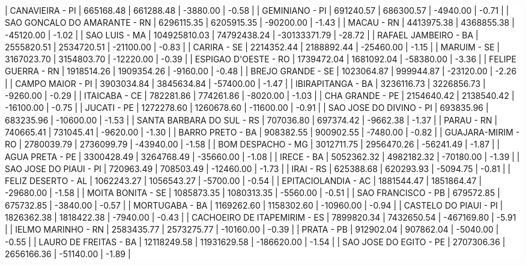 | CANAVIEIRA - PI | 665168.48 | 661288.48 | -3880.00 | -0.58 |
| GEMINIANO - PI | 691240.57 | 686300.57 | -4940.00 | -0.71 |
| SAO GONCALO DO AMARANTE - RN | 6296115.35 | 6205915.35 | -90200.00 | -1.43 |
| MACAU - RN | 4413975.38 | 4368855.38 | -45120.00 | -1.02 |
| SAO LUIS - MA | 104925810.03 | 74792438.24 | -30133371.79 | -28.72 |
| RAFAEL JAMBEIRO - BA | 2555820.51 | 2534720.51 | -21100.00 | -0.83 |
| CARIRA - SE | 2214352.44 | 2188892.44 | -25460.00 | -1.15 |
| MARUIM - SE | 3167023.70 | 3154803.70 | -12220.00 | -0.39 |
| ESPIGAO D'OESTE - RO | 1739472.04 | 1681092.04 | -58380.00 | -3.36 |
| FELIPE GUERRA - RN | 1918514.26 | 1909354.26 | -9160.00 | -0.48 |
| BREJO GRANDE - SE | 1023064.87 | 999944.87 | -23120.00 | -2.26 |
| CAMPO MAIOR - PI | 3903034.84 | 3845634.84 | -57400.00 | -1.47 |
| IBIRAPITANGA - BA | 3236116.73 | 3226856.73 | -9260.00 | -0.29 |
| ITAICABA - CE | 782281.86 | 774261.86 | -8020.00 | -1.03 |
| CHA GRANDE - PE | 2154640.42 | 2138540.42 | -16100.00 | -0.75 |
| JUCATI - PE | 1272278.60 | 1260678.60 | -11600.00 | -0.91 |
| SAO JOSE DO DIVINO - PI | 693835.96 | 683235.96 | -10600.00 | -1.53 |
| SANTA BARBARA DO SUL - RS | 707036.80 | 697374.42 | -9662.38 | -1.37 |
| PARAU - RN | 740665.41 | 731045.41 | -9620.00 | -1.30 |
| BARRO PRETO - BA | 908382.55 | 900902.55 | -7480.00 | -0.82 |
| GUAJARA-MIRIM - RO | 2780039.79 | 2736099.79 | -43940.00 | -1.58 |
| BOM DESPACHO - MG | 3012711.75 | 2956470.26 | -56241.49 | -1.87 |
| AGUA PRETA - PE | 3300428.49 | 3264768.49 | -35660.00 | -1.08 |
| IRECE - BA | 5052362.32 | 4982182.32 | -70180.00 | -1.39 |
| SAO JOSE DO PIAUI - PI | 720963.49 | 708503.49 | -12460.00 | -1.73 |
| IRAI - RS | 625388.68 | 620293.93 | -5094.75 | -0.81 |
| FELIZ DESERTO - AL | 1062243.27 | 1056543.27 | -5700.00 | -0.54 |
| EPITACIOLANDIA - AC | 1881544.47 | 1851864.47 | -29680.00 | -1.58 |
| MOITA BONITA - SE | 1085873.35 | 1080313.35 | -5560.00 | -0.51 |
| SAO FRANCISCO - PB | 679572.85 | 675732.85 | -3840.00 | -0.57 |
| MORTUGABA - BA | 1169262.60 | 1158302.60 | -10960.00 | -0.94 |
| CASTELO DO PIAUI - PI | 1826362.38 | 1818422.38 | -7940.00 | -0.43 |
| CACHOEIRO DE ITAPEMIRIM - ES | 7899820.34 | 7432650.54 | -467169.80 | -5.91 |
| IELMO MARINHO - RN | 2583435.77 | 2573275.77 | -10160.00 | -0.39 |
| PRATA - PB | 912902.04 | 907862.04 | -5040.00 | -0.55 |
| LAURO DE FREITAS - BA | 12118249.58 | 11931629.58 | -186620.00 | -1.54 |
| SAO JOSE DO EGITO - PE | 2707306.36 | 2656166.36 | -51140.00 | -1.89 |